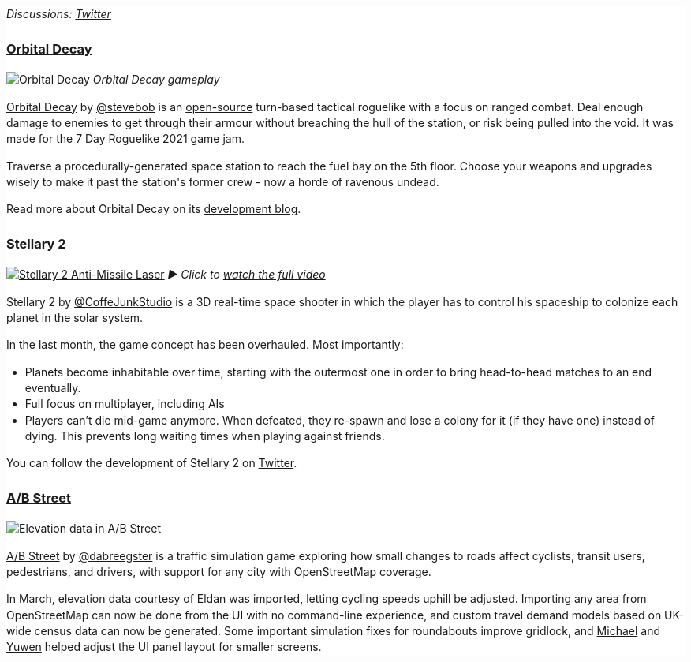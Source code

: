 _Discussions: [Twitter][pglowrpg-twitter]_

[@Roal_Yr]: https://twitter.com/Roal_Yr
[pglowrpg-twitter]: https://twitter.com/pglowrpg
[pglowrpg-github]: https://github.com/roalyr/pglowrpg

### [Orbital Decay][orbital-decay]

![Orbital Decay](orbital-decay.gif)
_Orbital Decay gameplay_

[Orbital Decay][orbital-decay] by [@stevebob] is an
[open-source][orbital-decay-source] turn-based tactical roguelike with a focus
on ranged combat.  Deal enough damage to enemies to get through their armour
without breaching the hull of the station, or risk being pulled into the void.
It was made for the [7 Day Roguelike 2021][7drl-2021] game jam.

Traverse a procedurally-generated space station to reach the fuel bay on the
5th floor. Choose your weapons and upgrades wisely to make it past the
station's former crew - now a horde of ravenous undead.

Read more about Orbital Decay on its [development blog][orbital-decay-blog].

[orbital-decay]: https://gridbugs.itch.io/orbital-decay
[orbital-decay-source]: https://github.com/stevebob/orbital-decay
[@stevebob]: https://github.com/stevebob
[7drl-2021]: https://itch.io/jam/7drl-challenge-2021
[orbital-decay-blog]: https://www.gridbugs.org/7drl2021-day7/

### Stellary 2

[![Stellary 2 Anti-Missile Laser](stellary2-centered-view.gif)][stellary2-ppcv-tweet]
_▶️ Click to [watch the full video][stellary2-ppcv-tweet]_

Stellary 2 by [@CoffeJunkStudio][coffe-junk-studio] is a 3D real-time space
shooter in which the player has to control his spaceship to colonize each planet
in the solar system.

In the last month, the game concept has been overhauled. Most importantly:

- Planets become inhabitable over time, starting with the outermost one in order
  to bring head-to-head matches to an end eventually.
- Full focus on multiplayer, including AIs
- Players can’t die mid-game anymore. When defeated, they re-spawn and lose a
  colony for it (if they have one) instead of dying. This prevents long waiting
  times when playing against friends.

You can follow the development of Stellary 2 on [Twitter][coffe-junk-studio].

[coffe-junk-studio]: https://twitter.com/CoffeJunkStudio
[stellary2-ppcv-tweet]: https://twitter.com/CoffeJunkStudio/status/1378719827347509249

### [A/B Street]

![Elevation data in A/B Street](./abstreet.jpg)

[A/B Street] by [@dabreegster] is a traffic simulation game exploring how small
changes to roads affect cyclists, transit users, pedestrians, and drivers, with
support for any city with OpenStreetMap coverage.

In March, elevation data courtesy of [Eldan] was imported, letting cycling
speeds uphill be adjusted. Importing any area from OpenStreetMap can now be
done from the UI with no command-line experience, and custom travel demand
models based on UK-wide census data can now be generated. Some important
simulation fixes for roundabouts improve gridlock, and [Michael] and [Yuwen]
helped adjust the UI panel layout for smaller screens.


[Rust]: https://rust-lang.org
[join]: https://github.com/rust-gamedev/wg#join-the-fun
[pr]: https://github.com/rust-gamedev/rust-gamedev.github.io
[coordination]: https://github.com/rust-gamedev/rust-gamedev.github.io/issues?q=label%3Acoordination
[Rust]: https://rust-lang.org
[join]: https://github.com/rust-gamedev/wg#join-the-fun
[@marior]: https://twitter.com/marior_dev
[sm64js]: https://sm64js.com
[sm64js-github]: https://github.com/sm64js/sm64js
[sm64js-discord]: https://discord.gg/7UaDnJt
[sm64js-server]: https://github.com/sm64js/sm64js-mmo-server
[net64-blog]: https://net64-mod.github.io/blog/sm64js/
[bevy_retro]: https://github.com/katharostech/bevy_retro
[bevy_retro_discussions]: https://github.com/katharostech/bevy_retro/discussions
[katharostech]: https://katharostech.com
[skipngo]: https://github.com/katharostech/skipngo
[skipngo_discussions]: https://github.com/katharostech/skipngo/discussions
[bounty_bros]: https://katharostech.com/post/bounty-bros-on-web
[bounty_bros_webgame]: https://skipngo.katharostech.com/?asset_url=https://bounty-bros.skipngo.katharostech.com/
[bounty_bros_blog_post]: https://katharostech.com/post/bounty-bros-on-web
[bounty_bros_retro_mode]: https://skipngo.katharostech.com/?asset_url=https://bounty-bros.skipngo.katharostech.com/&enable_crt=true&pixel_aspect_ratio=1.3
[katharos_license]: https://github.com/katharostech/katharos-license
[A/B Street]: https://github.com/a-b-street/abstreet
[@dabreegster]: https://twitter.com/CarlinoDustin
[Eldan]: https://github.com/eldang/
[Michael]: https://github.com/michaelkirk
[Yuwen]: https://www.yuwen-li.com/
[Egregoria]: https://github.com/Uriopass/Egregoria
[@Uriopass]: https://github.com/Uriopass
[egregoria-blog-post]: https://douady.paris/blog/egregoria_8.html
[egregoria-discord]: https://discord.gg/CAaZhUJ
[egregoria-youtube]: https://youtu.be/qH2SKWbRV5I
[Gargoyle's Quest]: https://github.com/ShamylZakariya/Platformer
[@ShamylZakariya]: https://github.com/ShamylZakariya
[gargoyle-wiki]: https://en.wikipedia.org/wiki/Gargoyle%27s_Quest
[wgpu]: https://github.com/gfx-rs/wgpu-rs
[veloren]: https://veloren.net
[Theta Wave]: https://github.com/amethyst/theta-wave
[@micah_tigley]: https://twitter.com/micah_tigley
[@carlosupina]: https://twitter.com/carlosupina
[Amethyst Engine]: https://amethyst.rs/
["Foundations"]: https://github.com/amethyst/theta-wave/releases/tag/v0.1.4
["Formations"]: https://github.com/amethyst/theta-wave/projects/2
[hh_disc]: https://discord.gg/CJRbxQn3d9
[bmb_twitter]: https://twitter.com/bombfuse_dev
[ogmo]: https://ogmo-editor-3.github.io/
[nano-ogmo]: https://github.com/Bombfuse/nano-ogmo
[gag_demo]: https://bombfuse.itch.io/him-character-demo-harvest-hero
[@mrDIMAS]: https://github.com/mrDIMAS
[rg3d]: https://github.com/mrDIMAS/rg3d
[Station Iapetus]: https://github.com/mrDIMAS/StationIapetus
[si-youtube]: https://www.youtube.com/watch?v=O_ETjSkVBME
[Astronomical Observatory of Strasbourg]: https://cds.u-strasbg.fr/index-fr.gml
[Aladin Lite]: https://github.com/cds-astro/aladin-lite/tree/develop
[wasm-bindgen]: https://github.com/rustwasm/wasm-bindgen
[adass-talk]: https://www.youtube.com/watch?v=TILtJOiiRoc
[al-test-url]: https://bmatthieu3.github.io/hips_webgl_renderer/index.html
[portal-explorer]: https://github.com/optozorax/portal
[optozorax-twitter]: https://twitter.com/optozorax
[portal-in-portal]: https://optozorax.github.io/portal/?scene=portal_in_portal
[macroquad-git]: https://github.com/not-fl3/macroquad
[egui-git]: https://github.com/emilk/egui
[name-needed]: https://github.com/DomWilliams0/name-needed
[domwilliams-github]: https://github.com/DomWilliams0
[name-needed-devlog0]: https://domwillia.ms/devlog0/
[name-needed-devlog1]: https://domwillia.ms/devlog2/
[name-needed-devlog2]: https://domwillia.ms/devlog4/
[Tetra]: https://github.com/17cupsofcoffee/tetra
[tetra-changelog]: https://github.com/17cupsofcoffee/tetra/blob/main/CHANGELOG.md
[tetra-template]: https://twitter.com/17cupsofcoffee/status/1357750836370284544
[starframe]: https://github.com/moletrooper/starframe
[@moletrooper]: https://twitter.com/moletrooper
[sf-blog-post]: https://moletrooper.github.io/blog/2021/03/starframe-devlog-constraints/
[sf-blog-tweet]: https://twitter.com/moletrooper/status/1377273607450136576
[sf-update-tweet]: https://twitter.com/moletrooper/status/1360723470414450688
[bombfuse_twitter]: https://twitter.com/bombfuse_dev
[emerald_github]: https://github.com/Bombfuse/emerald
[rapier_2d]: https://github.com/dimforge/rapier
[miniquad_git]: https://github.com/not-fl3/miniquad
[em_wasm_example]: https://bombfuse.itch.io/him-character-demo-harvest-hero
[hecs_git]: https://github.com/Ralith/hecs
[fontdue_git]: https://github.com/mooman219/fontdue
[rg3d]: https://github.com/mrDIMAS/rg3d
[rg3d_discord]: https://discord.gg/xENF5Uh
[rg3d_twitter]: https://twitter.com/DmitryNStepanov
[rusty-editor]: https://github.com/mrDIMAS/rusty-editor
[MinusGix]: https://github.com/MinusGix
[bevy_cheatbook]: https://bevy-cheatbook.github.io
[bevy]: https://bevyengine.org
[nikl_twitter]: https://twitter.com/nikl_me
[kettlecorn_twitter]: https://twitter.com/kettlecorn
[Kira]: https://github.com/tesselode/kira
[@tesselode]: https://twitter.com/tesselode
[bevy_retro]: https://github.com/katharostech/bevy_retro
[Bevy]: https://bevyengine.org
[katharos_license]: https://github.com/katharostech/katharos-license
[bevy_retro_collision_example]: https://github.com/katharostech/bevy_retro/tree/master/examples#collisions
[@jojolepro]: https://github.com/jojolepro
[Planck ECS]: https://github.com/jojolepro/planck_ecs
[planck_shotcaller]: https://github.com/amethyst/shotcaller
[planck_blog]: https://jojolepro.com/blog/2021-01-13_planck_ecs/
[planck_patreon]: https://patreon.com/jojolepro
[planck_reddit]: https://www.reddit.com/r/rust/comments/m73ema/yet_another_ecs_library_except_much_safer/
[naga]: https://github.com/gfx-rs/naga
[wgpu]: https://github.com/gfx-rs/wgpu
[WebGPU]: https://gpuweb.github.io/gpuweb/
[WGSL]: https://gpuweb.github.io/gpuweb/wgsl/
[@wumpf]: https://github.com/Wumpf
[graphics team blog]: https://mozillagfx.wordpress.com/2021/03/10/webgpu-progress/
[smaa-rs]: https://github.com/fintelia/smaa-rs
[SMAA algorithm]: http://www.iryoku.com/smaa/
[rafx]: https://github.com/aclysma/rafx
[rafx-distill]: https://github.com/amethyst/distill
[rafx-ldtk]: https://ldtk.io
[rkyv]: https://github.com/djkoloski/rkyv
[rust-serialization-benchmark]: https://github.com/djkoloski/rust_serialization_benchmark
[rkyv-is-faster-than]: https://davidkoloski.me/blog/rkyv-is-faster-than
[rkyv-AlignedVec]: https://docs.rs/rkyv/0.5.0/rkyv/struct.AlignedVec.html
[rkyv-Infallible]: https://docs.rs/rkyv/0.5.0/rkyv/struct.Infallible.html
[rkyv-feedback]: https://github.com/djkoloski/rkyv/issues/67
[WhatTheFrame]: https://github.com/JMS55/whattheframe
[@JMS55]: https://github.com/JMS55
[GTK]: https://gtk.org/
[gtk4-rs]: https://github.com/gtk-rs/gtk4-rs#gtk4-rs-
[Bitmapflow]: https://github.com/Bauxitedev/bitmapflow
[Bitmapflow-GitHub]: https://github.com/Bauxitedev/bitmapflow
[Bitmapflow-Youtube]: https://www.youtube.com/watch?v=rC359dDAMiI
[Bitmapflow-Reddit]: https://www.reddit.com/r/rust_gamedev/comments/mjw90q/introducing_bitmapflow_a_tool_to_generate/
[Bitmapflow-Itch]: https://bauxite.itch.io/bitmapflow
[@bauxitedev]: https://twitter.com/bauxitedev
[inbetweens]: https://en.wikipedia.org/wiki/Inbetweening
[optical flow]: https://en.wikipedia.org/wiki/Optical_flow
[FemtoVG]: https://github.com/femtovg/femtovg
[femtovg-fork]: https://github.com/adamnemecek/femtovg
[egui-macroquad]: https://github.com/optozorax/egui-macroquad
[macroquad-git]: https://github.com/not-fl3/macroquad
[egui-git]: https://github.com/emilk/egui
[ash]: https://github.com/MaikKlein/ash
[hassle-rs]: https://github.com/Traverse-Research/hassle-rs
[gltf-rs]: https://github.com/gltf-rs/gltf
[@h3r2tic]: https://github.com/h3r2tic
[h3r2tic-twitter]: https://twitter.com/h3r2tic
[label_meeting]: https://github.com/rust-gamedev/wg/issues?q=label%3Ameeting
[/r/rust_gamedev]: https://reddit.com/r/rust_gamedev
[@rust_gamedev]: https://twitter.com/rust_gamedev
[pr]: https://github.com/rust-gamedev/rust-gamedev.github.io